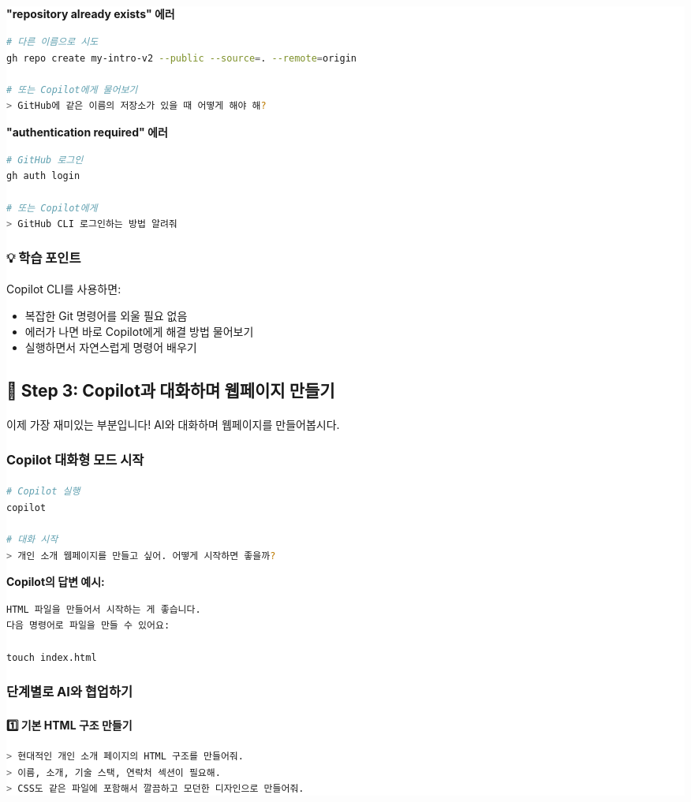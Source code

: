 **"repository already exists" 에러**
```bash
# 다른 이름으로 시도
gh repo create my-intro-v2 --public --source=. --remote=origin

# 또는 Copilot에게 물어보기
> GitHub에 같은 이름의 저장소가 있을 때 어떻게 해야 해?
```

**"authentication required" 에러**
```bash
# GitHub 로그인
gh auth login

# 또는 Copilot에게
> GitHub CLI 로그인하는 방법 알려줘
```

### 💡 학습 포인트

Copilot CLI를 사용하면:
- 복잡한 Git 명령어를 외울 필요 없음
- 에러가 나면 바로 Copilot에게 해결 방법 물어보기
- 실행하면서 자연스럽게 명령어 배우기

## 🎨 Step 3: Copilot과 대화하며 웹페이지 만들기

이제 가장 재미있는 부분입니다! AI와 대화하며 웹페이지를 만들어봅시다.

### Copilot 대화형 모드 시작

```bash
# Copilot 실행
copilot

# 대화 시작
> 개인 소개 웹페이지를 만들고 싶어. 어떻게 시작하면 좋을까?
```

**Copilot의 답변 예시:**
```
HTML 파일을 만들어서 시작하는 게 좋습니다. 
다음 명령어로 파일을 만들 수 있어요:

touch index.html
```

### 단계별로 AI와 협업하기

#### 1️⃣ 기본 HTML 구조 만들기

```bash
> 현대적인 개인 소개 페이지의 HTML 구조를 만들어줘. 
> 이름, 소개, 기술 스택, 연락처 섹션이 필요해.
> CSS도 같은 파일에 포함해서 깔끔하고 모던한 디자인으로 만들어줘.
```
